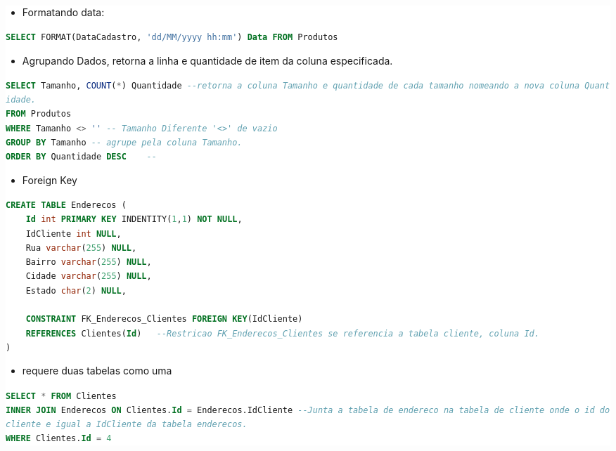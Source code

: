 * Formatando data:
```sql 
SELECT FORMAT(DataCadastro, 'dd/MM/yyyy hh:mm') Data FROM Produtos
```

* Agrupando Dados, retorna a linha e quantidade de item da coluna especificada.
```sql 
SELECT Tamanho, COUNT(*) Quantidade --retorna a coluna Tamanho e quantidade de cada tamanho nomeando a nova coluna Quantidade.
FROM Produtos 
WHERE Tamanho <> '' -- Tamanho Diferente '<>' de vazio
GROUP BY Tamanho -- agrupe pela coluna Tamanho.
ORDER BY Quantidade DESC 	--
```

* Foreign Key 
```sql
CREATE TABLE Enderecos (
	Id int PRIMARY KEY INDENTITY(1,1) NOT NULL,
	IdCliente int NULL,
	Rua varchar(255) NULL,
	Bairro varchar(255) NULL,
	Cidade varchar(255) NULL,
	Estado char(2) NULL,
	
	CONSTRAINT FK_Enderecos_Clientes FOREIGN KEY(IdCliente)
	REFERENCES Clientes(Id)   --Restricao FK_Enderecos_Clientes se referencia a tabela cliente, coluna Id.
)
```

* requere duas tabelas como uma 
```sql 
SELECT * FROM Clientes 
INNER JOIN Enderecos ON Clientes.Id = Enderecos.IdCliente --Junta a tabela de endereco na tabela de cliente onde o id do cliente e igual a IdCliente da tabela enderecos.
WHERE Clientes.Id = 4
```